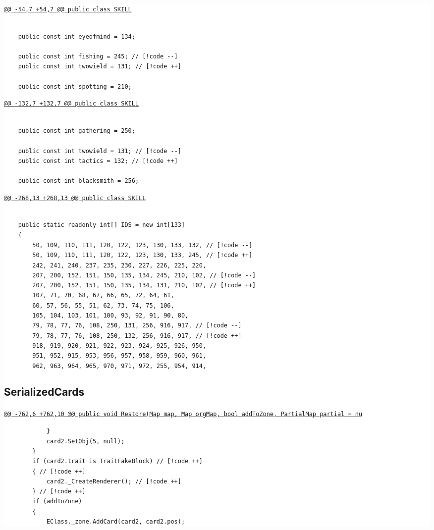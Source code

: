 [`@@ -54,7 +54,7 @@ public class SKILL`](https://github.com/Elin-Modding-Resources/Elin-Decompiled/blob/70bfb998157c8a04ef23d12375e4617c861e501a/Elin/SKILL.cs#L54-L60)
```cs:line-numbers=54

	public const int eyeofmind = 134;

	public const int fishing = 245; // [!code --]
	public const int twowield = 131; // [!code ++]

	public const int spotting = 210;

```

[`@@ -132,7 +132,7 @@ public class SKILL`](https://github.com/Elin-Modding-Resources/Elin-Decompiled/blob/70bfb998157c8a04ef23d12375e4617c861e501a/Elin/SKILL.cs#L132-L138)
```cs:line-numbers=132

	public const int gathering = 250;

	public const int twowield = 131; // [!code --]
	public const int tactics = 132; // [!code ++]

	public const int blacksmith = 256;

```

[`@@ -268,13 +268,13 @@ public class SKILL`](https://github.com/Elin-Modding-Resources/Elin-Decompiled/blob/70bfb998157c8a04ef23d12375e4617c861e501a/Elin/SKILL.cs#L268-L280)
```cs:line-numbers=268

	public static readonly int[] IDS = new int[133]
	{
		50, 109, 110, 111, 120, 122, 123, 130, 133, 132, // [!code --]
		50, 109, 110, 111, 120, 122, 123, 130, 133, 245, // [!code ++]
		242, 241, 240, 237, 235, 230, 227, 226, 225, 220,
		207, 200, 152, 151, 150, 135, 134, 245, 210, 102, // [!code --]
		207, 200, 152, 151, 150, 135, 134, 131, 210, 102, // [!code ++]
		107, 71, 70, 68, 67, 66, 65, 72, 64, 61,
		60, 57, 56, 55, 51, 62, 73, 74, 75, 106,
		105, 104, 103, 101, 100, 93, 92, 91, 90, 80,
		79, 78, 77, 76, 108, 250, 131, 256, 916, 917, // [!code --]
		79, 78, 77, 76, 108, 250, 132, 256, 916, 917, // [!code ++]
		918, 919, 920, 921, 922, 923, 924, 925, 926, 950,
		951, 952, 915, 953, 956, 957, 958, 959, 960, 961,
		962, 963, 964, 965, 970, 971, 972, 255, 954, 914,
```

## SerializedCards

[`@@ -762,6 +762,10 @@ public void Restore(Map map, Map orgMap, bool addToZone, PartialMap partial = nu`](https://github.com/Elin-Modding-Resources/Elin-Decompiled/blob/70bfb998157c8a04ef23d12375e4617c861e501a/Elin/SerializedCards.cs#L762-L767)
```cs:line-numbers=762
			}
			card2.SetObj(5, null);
		}
		if (card2.trait is TraitFakeBlock) // [!code ++]
		{ // [!code ++]
			card2._CreateRenderer(); // [!code ++]
		} // [!code ++]
		if (addToZone)
		{
			EClass._zone.AddCard(card2, card2.pos);
```
